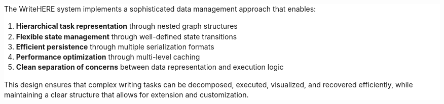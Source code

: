 The WriteHERE system implements a sophisticated data management approach that enables:

1. **Hierarchical task representation** through nested graph structures
2. **Flexible state management** through well-defined state transitions
3. **Efficient persistence** through multiple serialization formats
4. **Performance optimization** through multi-level caching
5. **Clean separation of concerns** between data representation and execution logic

This design ensures that complex writing tasks can be decomposed, executed, visualized, and recovered efficiently, while maintaining a clear structure that allows for extension and customization. 